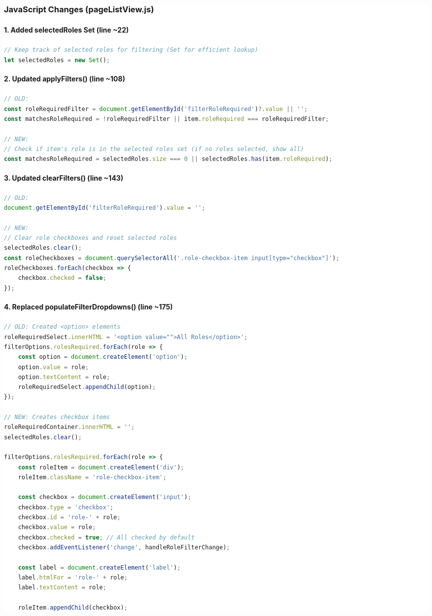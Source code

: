 ### JavaScript Changes (pageListView.js)

#### 1. Added selectedRoles Set (line ~22)
```javascript
// Keep track of selected roles for filtering (Set for efficient lookup)
let selectedRoles = new Set();
```

#### 2. Updated applyFilters() (line ~108)
```javascript
// OLD:
const roleRequiredFilter = document.getElementById('filterRoleRequired')?.value || '';
const matchesRoleRequired = !roleRequiredFilter || item.roleRequired === roleRequiredFilter;

// NEW:
// Check if item's role is in the selected roles set (if no roles selected, show all)
const matchesRoleRequired = selectedRoles.size === 0 || selectedRoles.has(item.roleRequired);
```

#### 3. Updated clearFilters() (line ~143)
```javascript
// OLD:
document.getElementById('filterRoleRequired').value = '';

// NEW:
// Clear role checkboxes and reset selected roles
selectedRoles.clear();
const roleCheckboxes = document.querySelectorAll('.role-checkbox-item input[type="checkbox"]');
roleCheckboxes.forEach(checkbox => {
    checkbox.checked = false;
});
```

#### 4. Replaced populateFilterDropdowns() (line ~175)
```javascript
// OLD: Created <option> elements
roleRequiredSelect.innerHTML = '<option value="">All Roles</option>';
filterOptions.rolesRequired.forEach(role => {
    const option = document.createElement('option');
    option.value = role;
    option.textContent = role;
    roleRequiredSelect.appendChild(option);
});

// NEW: Creates checkbox items
roleRequiredContainer.innerHTML = '';
selectedRoles.clear();

filterOptions.rolesRequired.forEach(role => {
    const roleItem = document.createElement('div');
    roleItem.className = 'role-checkbox-item';
    
    const checkbox = document.createElement('input');
    checkbox.type = 'checkbox';
    checkbox.id = 'role-' + role;
    checkbox.value = role;
    checkbox.checked = true; // All checked by default
    checkbox.addEventListener('change', handleRoleFilterChange);
    
    const label = document.createElement('label');
    label.htmlFor = 'role-' + role;
    label.textContent = role;
    
    roleItem.appendChild(checkbox);
```
